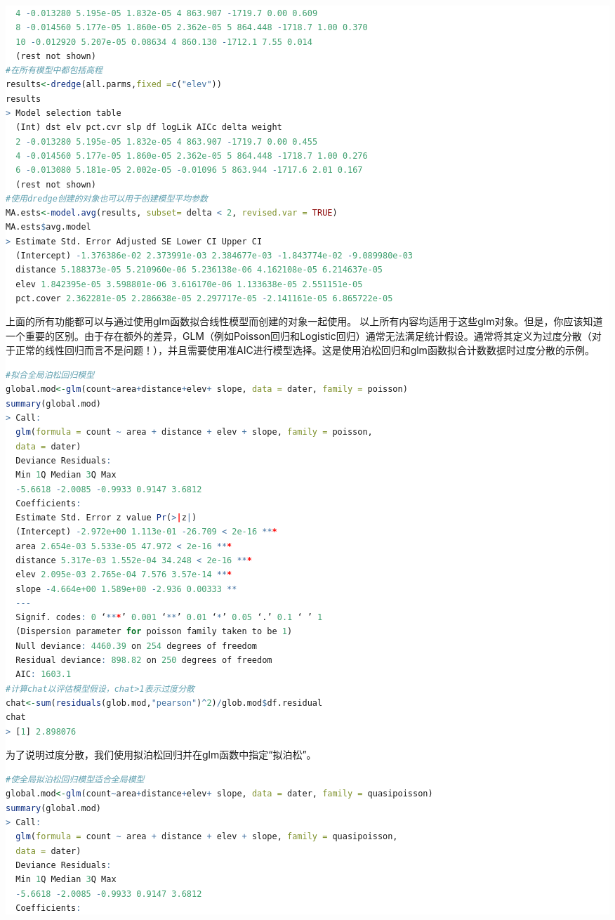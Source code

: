 ```r
  4 -0.013280 5.195e-05 1.832e-05 4 863.907 -1719.7 0.00 0.609
  8 -0.014560 5.177e-05 1.860e-05 2.362e-05 5 864.448 -1718.7 1.00 0.370
  10 -0.012920 5.207e-05 0.08634 4 860.130 -1712.1 7.55 0.014
  (rest not shown)
#在所有模型中都包括高程
results<-dredge(all.parms,fixed =c("elev"))
results
> Model selection table
  (Int) dst elv pct.cvr slp df logLik AICc delta weight
  2 -0.013280 5.195e-05 1.832e-05 4 863.907 -1719.7 0.00 0.455
  4 -0.014560 5.177e-05 1.860e-05 2.362e-05 5 864.448 -1718.7 1.00 0.276
  6 -0.013080 5.181e-05 2.002e-05 -0.01096 5 863.944 -1717.6 2.01 0.167
  (rest not shown) 
#使用dredge创建的对象也可以用于创建模型平均参数
MA.ests<-model.avg(results, subset= delta < 2, revised.var = TRUE)
MA.ests$avg.model 
> Estimate Std. Error Adjusted SE Lower CI Upper CI
  (Intercept) -1.376386e-02 2.373991e-03 2.384677e-03 -1.843774e-02 -9.089980e-03
  distance 5.188373e-05 5.210960e-06 5.236138e-06 4.162108e-05 6.214637e-05
  elev 1.842395e-05 3.598801e-06 3.616170e-06 1.133638e-05 2.551151e-05
  pct.cover 2.362281e-05 2.286638e-05 2.297717e-05 -2.141161e-05 6.865722e-05
```
上面的所有功能都可以与通过使用glm函数拟合线性模型而创建的对象一起使用。 以上所有内容均适用于这些glm对象。但是，你应该知道一个重要的区别。由于存在额外的差异，GLM（例如Poisson回归和Logistic回归）通常无法满足统计假设。通常将其定义为过度分散（对于正常的线性回归而言不是问题！），并且需要使用准AIC进行模型选择。这是使用泊松回归和glm函数拟合计数数据时过度分散的示例。
```r
#拟合全局泊松回归模型
global.mod<-glm(count~area+distance+elev+ slope, data = dater, family = poisson)
summary(global.mod)
> Call:
  glm(formula = count ~ area + distance + elev + slope, family = poisson,
  data = dater)
  Deviance Residuals:
  Min 1Q Median 3Q Max
  -5.6618 -2.0085 -0.9933 0.9147 3.6812
  Coefficients:
  Estimate Std. Error z value Pr(>|z|)
  (Intercept) -2.972e+00 1.113e-01 -26.709 < 2e-16 ***
  area 2.654e-03 5.533e-05 47.972 < 2e-16 ***
  distance 5.317e-03 1.552e-04 34.248 < 2e-16 ***
  elev 2.095e-03 2.765e-04 7.576 3.57e-14 ***
  slope -4.664e+00 1.589e+00 -2.936 0.00333 **
  ---
  Signif. codes: 0 ‘***’ 0.001 ‘**’ 0.01 ‘*’ 0.05 ‘.’ 0.1 ‘ ’ 1
  (Dispersion parameter for poisson family taken to be 1)
  Null deviance: 4460.39 on 254 degrees of freedom
  Residual deviance: 898.82 on 250 degrees of freedom
  AIC: 1603.1
#计算chat以评估模型假设，chat>1表示过度分散
chat<-sum(residuals(glob.mod,"pearson")^2)/glob.mod$df.residual
chat
> [1] 2.898076
```
为了说明过度分散，我们使用拟泊松回归并在glm函数中指定“拟泊松”。
```r
#使全局拟泊松回归模型适合全局模型
global.mod<-glm(count~area+distance+elev+ slope, data = dater, family = quasipoisson)
summary(global.mod)
> Call:
  glm(formula = count ~ area + distance + elev + slope, family = quasipoisson,
  data = dater)
  Deviance Residuals:
  Min 1Q Median 3Q Max
  -5.6618 -2.0085 -0.9933 0.9147 3.6812
  Coefficients:
```